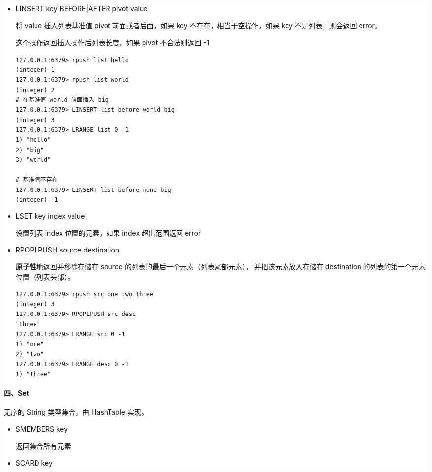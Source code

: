   

+ LINSERT key BEFORE|AFTER pivot value

  将 value 插入列表基准值 pivot 前面或者后面，如果 key 不存在，相当于空操作，如果 key 不是列表，则会返回 error。

  这个操作返回插入操作后列表长度，如果 pivot 不合法则返回 -1

  ```shell
  127.0.0.1:6379> rpush list hello
  (integer) 1
  127.0.0.1:6379> rpush list world
  (integer) 2
  # 在基准值 world 前面插入 big
  127.0.0.1:6379> LINSERT list before world big
  (integer) 3
  127.0.0.1:6379> LRANGE list 0 -1
  1) "hello"
  2) "big"
  3) "world"
  
  # 基准值不存在
  127.0.0.1:6379> LINSERT list before none big
  (integer) -1
  ```

+ LSET key index value

  设置列表 index 位置的元素，如果 index 超出范围返回 error

  

+ RPOPLPUSH source destination

  **原子性**地返回并移除存储在 source 的列表的最后一个元素（列表尾部元素）， 并把该元素放入存储在 destination 的列表的第一个元素位置（列表头部）。

  ```shell
  127.0.0.1:6379> rpush src one two three
  (integer) 3
  127.0.0.1:6379> RPOPLPUSH src desc
  "three"
  127.0.0.1:6379> LRANGE src 0 -1
  1) "one"
  2) "two"
  127.0.0.1:6379> LRANGE desc 0 -1
  1) "three"
  ```

  

#### 四、Set

无序的 String 类型集合，由 HashTable 实现。

+ SMEMBERS key

  返回集合所有元素

  

+ SCARD key
